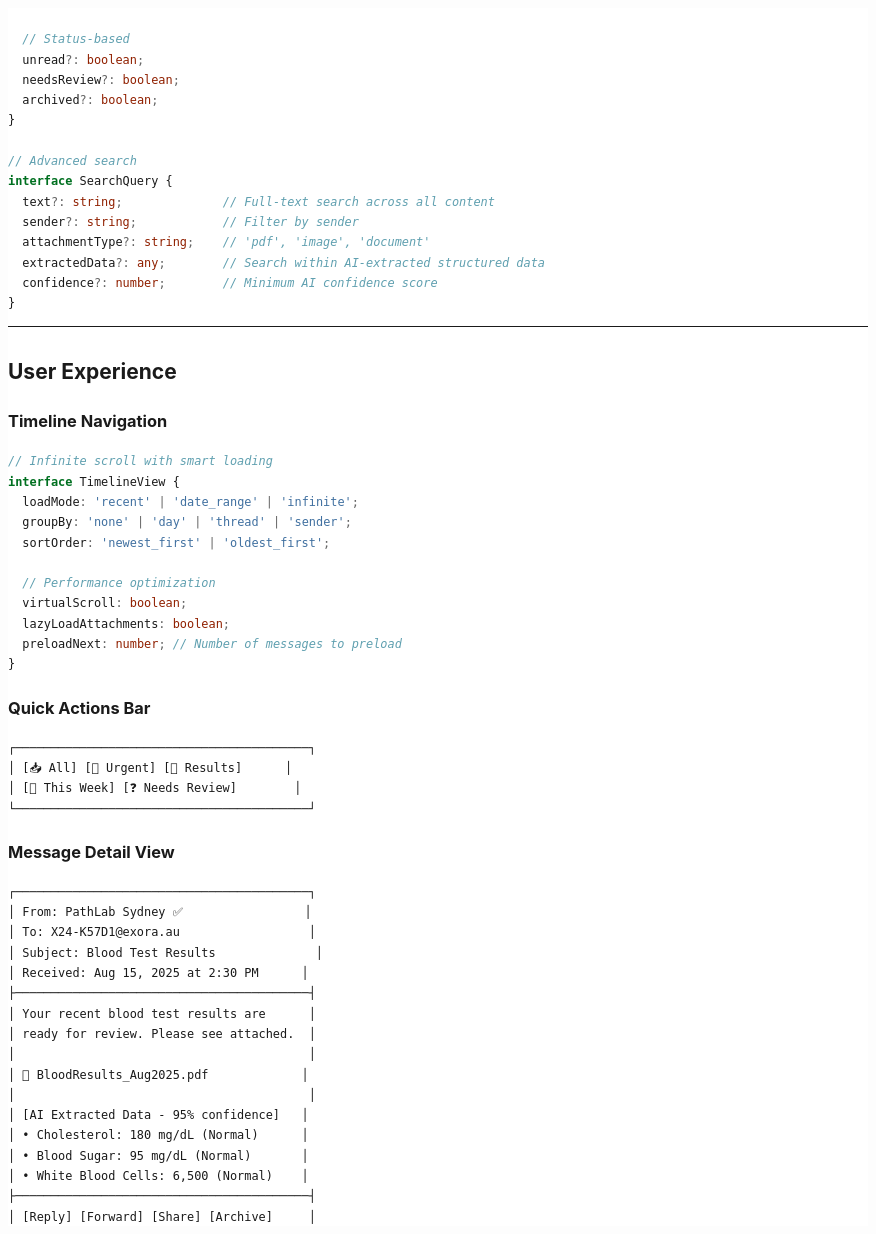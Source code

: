 ```typescript
  
  // Status-based
  unread?: boolean;
  needsReview?: boolean;
  archived?: boolean;
}

// Advanced search
interface SearchQuery {
  text?: string;              // Full-text search across all content
  sender?: string;            // Filter by sender
  attachmentType?: string;    // 'pdf', 'image', 'document'
  extractedData?: any;        // Search within AI-extracted structured data
  confidence?: number;        // Minimum AI confidence score
}
```

---

## User Experience

### Timeline Navigation
```typescript
// Infinite scroll with smart loading
interface TimelineView {
  loadMode: 'recent' | 'date_range' | 'infinite';
  groupBy: 'none' | 'day' | 'thread' | 'sender';
  sortOrder: 'newest_first' | 'oldest_first';
  
  // Performance optimization
  virtualScroll: boolean;
  lazyLoadAttachments: boolean;
  preloadNext: number; // Number of messages to preload
}
```

### Quick Actions Bar
```
┌─────────────────────────────────────────┐
│ [📥 All] [🔴 Urgent] [📄 Results]      │
│ [📅 This Week] [❓ Needs Review]        │
└─────────────────────────────────────────┘
```

### Message Detail View
```
┌─────────────────────────────────────────┐
│ From: PathLab Sydney ✅                 │
│ To: X24-K57D1@exora.au                  │
│ Subject: Blood Test Results              │
│ Received: Aug 15, 2025 at 2:30 PM      │
├─────────────────────────────────────────┤
│ Your recent blood test results are      │
│ ready for review. Please see attached.  │
│                                         │
│ 📎 BloodResults_Aug2025.pdf             │
│                                         │
│ [AI Extracted Data - 95% confidence]   │
│ • Cholesterol: 180 mg/dL (Normal)      │
│ • Blood Sugar: 95 mg/dL (Normal)       │
│ • White Blood Cells: 6,500 (Normal)    │
├─────────────────────────────────────────┤
│ [Reply] [Forward] [Share] [Archive]     │
```
